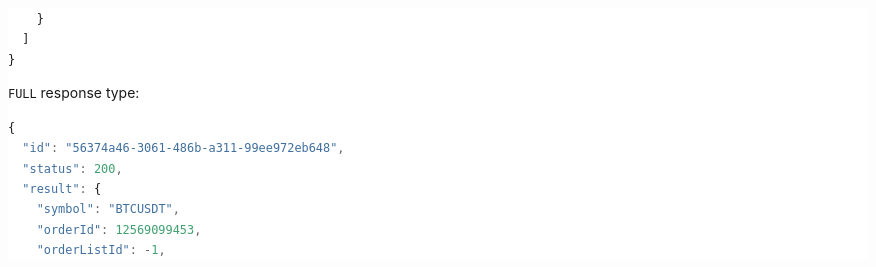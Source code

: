 ```javascript
    }
  ]
}
```

`FULL` response type:

```javascript
{
  "id": "56374a46-3061-486b-a311-99ee972eb648",
  "status": 200,
  "result": {
    "symbol": "BTCUSDT",
    "orderId": 12569099453,
    "orderListId": -1,
